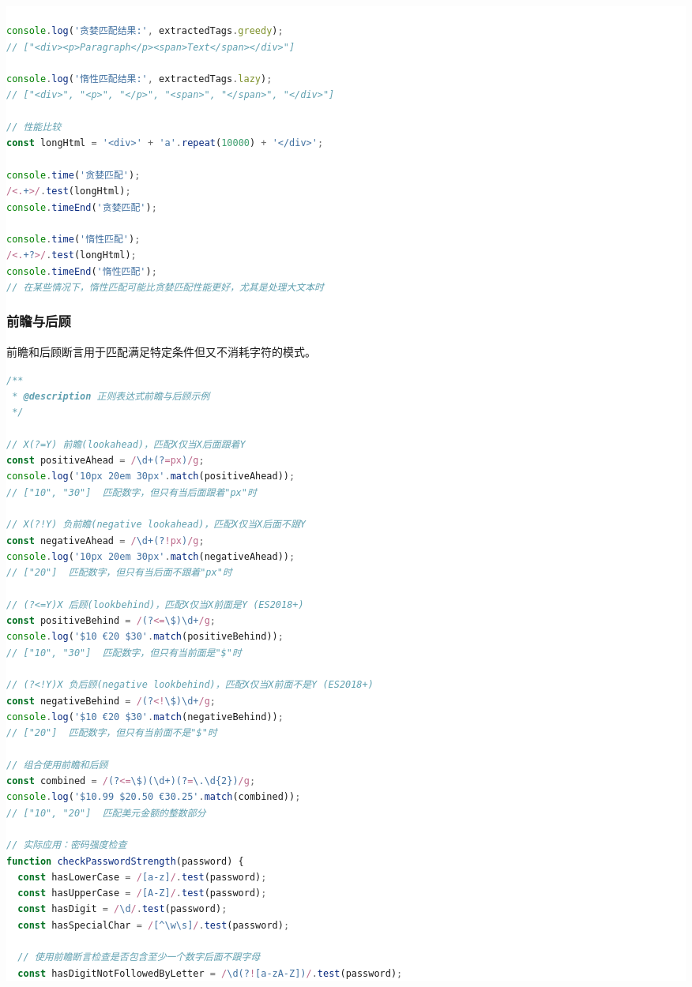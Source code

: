 ```javascript

console.log('贪婪匹配结果:', extractedTags.greedy);
// ["<div><p>Paragraph</p><span>Text</span></div>"]

console.log('惰性匹配结果:', extractedTags.lazy);
// ["<div>", "<p>", "</p>", "<span>", "</span>", "</div>"]

// 性能比较
const longHtml = '<div>' + 'a'.repeat(10000) + '</div>';

console.time('贪婪匹配');
/<.+>/.test(longHtml);
console.timeEnd('贪婪匹配');

console.time('惰性匹配');
/<.+?>/.test(longHtml);
console.timeEnd('惰性匹配');
// 在某些情况下，惰性匹配可能比贪婪匹配性能更好，尤其是处理大文本时
```

### 前瞻与后顾

前瞻和后顾断言用于匹配满足特定条件但又不消耗字符的模式。

```javascript
/**
 * @description 正则表达式前瞻与后顾示例
 */

// X(?=Y) 前瞻(lookahead)，匹配X仅当X后面跟着Y
const positiveAhead = /\d+(?=px)/g;
console.log('10px 20em 30px'.match(positiveAhead));
// ["10", "30"]  匹配数字，但只有当后面跟着"px"时

// X(?!Y) 负前瞻(negative lookahead)，匹配X仅当X后面不跟Y
const negativeAhead = /\d+(?!px)/g;
console.log('10px 20em 30px'.match(negativeAhead));
// ["20"]  匹配数字，但只有当后面不跟着"px"时

// (?<=Y)X 后顾(lookbehind)，匹配X仅当X前面是Y (ES2018+)
const positiveBehind = /(?<=\$)\d+/g;
console.log('$10 €20 $30'.match(positiveBehind));
// ["10", "30"]  匹配数字，但只有当前面是"$"时

// (?<!Y)X 负后顾(negative lookbehind)，匹配X仅当X前面不是Y (ES2018+)
const negativeBehind = /(?<!\$)\d+/g;
console.log('$10 €20 $30'.match(negativeBehind));
// ["20"]  匹配数字，但只有当前面不是"$"时

// 组合使用前瞻和后顾
const combined = /(?<=\$)(\d+)(?=\.\d{2})/g;
console.log('$10.99 $20.50 €30.25'.match(combined));
// ["10", "20"]  匹配美元金额的整数部分

// 实际应用：密码强度检查
function checkPasswordStrength(password) {
  const hasLowerCase = /[a-z]/.test(password);
  const hasUpperCase = /[A-Z]/.test(password);
  const hasDigit = /\d/.test(password);
  const hasSpecialChar = /[^\w\s]/.test(password);

  // 使用前瞻断言检查是否包含至少一个数字后面不跟字母
  const hasDigitNotFollowedByLetter = /\d(?![a-zA-Z])/.test(password);

```
